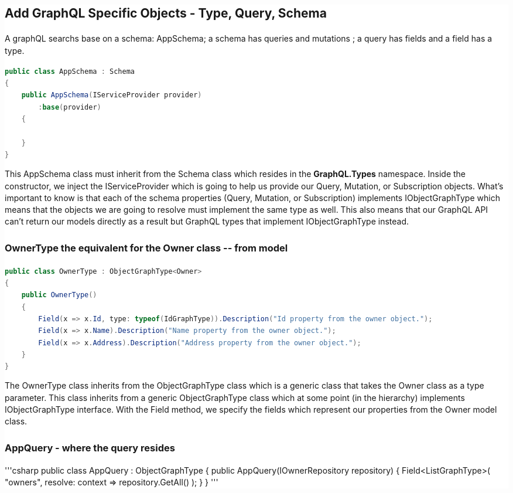 ## Add GraphQL Specific Objects - Type, Query, Schema

A graphQL searchs base on a schema: AppSchema; a schema has queries and mutations ; a query has fields and a field has a type.

```csharp   
public class AppSchema : Schema
{
    public AppSchema(IServiceProvider provider)
        :base(provider)
    {

    }
}
```
This AppSchema class must inherit from the Schema class which resides in the __GraphQL.Types__ namespace.
Inside the constructor, we inject the IServiceProvider which is going to help us provide our Query, Mutation, or Subscription objects.
What’s important to know is that each of the schema properties (Query, Mutation, or Subscription) implements IObjectGraphType which 
means that the objects we are going to resolve must implement the same type as well. This also means that our GraphQL API can’t return our models directly
as a result but GraphQL types that implement IObjectGraphType instead.

### OwnerType the equivalent for the Owner class --  from model

```csharp
public class OwnerType : ObjectGraphType<Owner>
{
    public OwnerType()
    {
        Field(x => x.Id, type: typeof(IdGraphType)).Description("Id property from the owner object.");
        Field(x => x.Name).Description("Name property from the owner object.");
        Field(x => x.Address).Description("Address property from the owner object.");
    }
}
```
The OwnerType class inherits from the ObjectGraphType class which is a generic class that takes the Owner class as a type parameter.
This class inherits from a generic ObjectGraphType<Owner> class which at some point (in the hierarchy) implements IObjectGraphType interface. 
With the Field method, we specify the fields which represent our properties from the Owner model class.

### AppQuery - where the query resides
'''csharp
public class AppQuery : ObjectGraphType
{
    public AppQuery(IOwnerRepository repository)
    {
        Field<ListGraphType<OwnerType>>(
           "owners",
           resolve: context => repository.GetAll()
       );
    }
}
'''
